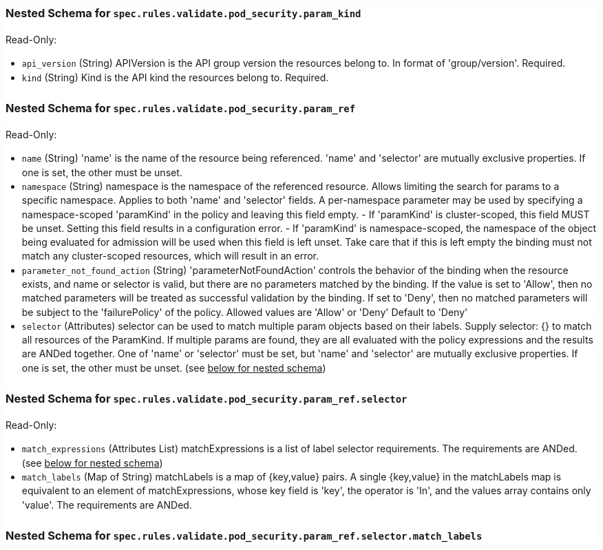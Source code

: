 
<a id="nestedatt--spec--rules--validate--pod_security--param_kind"></a>
### Nested Schema for `spec.rules.validate.pod_security.param_kind`

Read-Only:

- `api_version` (String) APIVersion is the API group version the resources belong to. In format of 'group/version'. Required.
- `kind` (String) Kind is the API kind the resources belong to. Required.


<a id="nestedatt--spec--rules--validate--pod_security--param_ref"></a>
### Nested Schema for `spec.rules.validate.pod_security.param_ref`

Read-Only:

- `name` (String) 'name' is the name of the resource being referenced.  'name' and 'selector' are mutually exclusive properties. If one is set, the other must be unset.
- `namespace` (String) namespace is the namespace of the referenced resource. Allows limiting the search for params to a specific namespace. Applies to both 'name' and 'selector' fields.  A per-namespace parameter may be used by specifying a namespace-scoped 'paramKind' in the policy and leaving this field empty.  - If 'paramKind' is cluster-scoped, this field MUST be unset. Setting this field results in a configuration error.  - If 'paramKind' is namespace-scoped, the namespace of the object being evaluated for admission will be used when this field is left unset. Take care that if this is left empty the binding must not match any cluster-scoped resources, which will result in an error.
- `parameter_not_found_action` (String) 'parameterNotFoundAction' controls the behavior of the binding when the resource exists, and name or selector is valid, but there are no parameters matched by the binding. If the value is set to 'Allow', then no matched parameters will be treated as successful validation by the binding. If set to 'Deny', then no matched parameters will be subject to the 'failurePolicy' of the policy.  Allowed values are 'Allow' or 'Deny' Default to 'Deny'
- `selector` (Attributes) selector can be used to match multiple param objects based on their labels. Supply selector: {} to match all resources of the ParamKind.  If multiple params are found, they are all evaluated with the policy expressions and the results are ANDed together.  One of 'name' or 'selector' must be set, but 'name' and 'selector' are mutually exclusive properties. If one is set, the other must be unset. (see [below for nested schema](#nestedatt--spec--rules--validate--pod_security--param_ref--selector))

<a id="nestedatt--spec--rules--validate--pod_security--param_ref--selector"></a>
### Nested Schema for `spec.rules.validate.pod_security.param_ref.selector`

Read-Only:

- `match_expressions` (Attributes List) matchExpressions is a list of label selector requirements. The requirements are ANDed. (see [below for nested schema](#nestedatt--spec--rules--validate--pod_security--param_ref--selector--match_expressions))
- `match_labels` (Map of String) matchLabels is a map of {key,value} pairs. A single {key,value} in the matchLabels map is equivalent to an element of matchExpressions, whose key field is 'key', the operator is 'In', and the values array contains only 'value'. The requirements are ANDed.

<a id="nestedatt--spec--rules--validate--pod_security--param_ref--selector--match_expressions"></a>
### Nested Schema for `spec.rules.validate.pod_security.param_ref.selector.match_labels`
